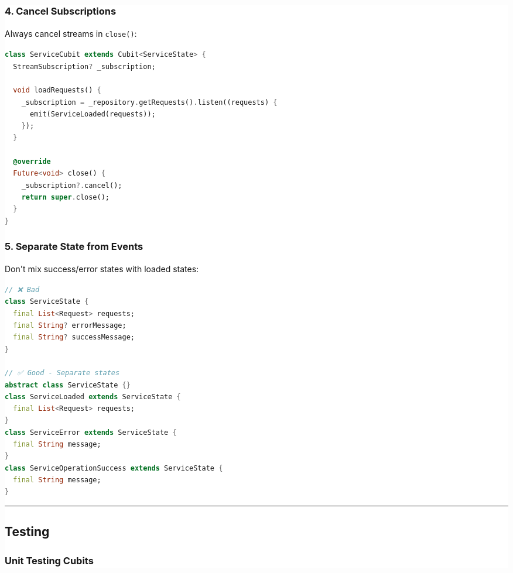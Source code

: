 ### 4. **Cancel Subscriptions**

Always cancel streams in `close()`:

```dart
class ServiceCubit extends Cubit<ServiceState> {
  StreamSubscription? _subscription;

  void loadRequests() {
    _subscription = _repository.getRequests().listen((requests) {
      emit(ServiceLoaded(requests));
    });
  }

  @override
  Future<void> close() {
    _subscription?.cancel();
    return super.close();
  }
}
```

### 5. **Separate State from Events**

Don't mix success/error states with loaded states:

```dart
// ❌ Bad
class ServiceState {
  final List<Request> requests;
  final String? errorMessage;
  final String? successMessage;
}

// ✅ Good - Separate states
abstract class ServiceState {}
class ServiceLoaded extends ServiceState {
  final List<Request> requests;
}
class ServiceError extends ServiceState {
  final String message;
}
class ServiceOperationSuccess extends ServiceState {
  final String message;
}
```

---

## Testing

### Unit Testing Cubits
